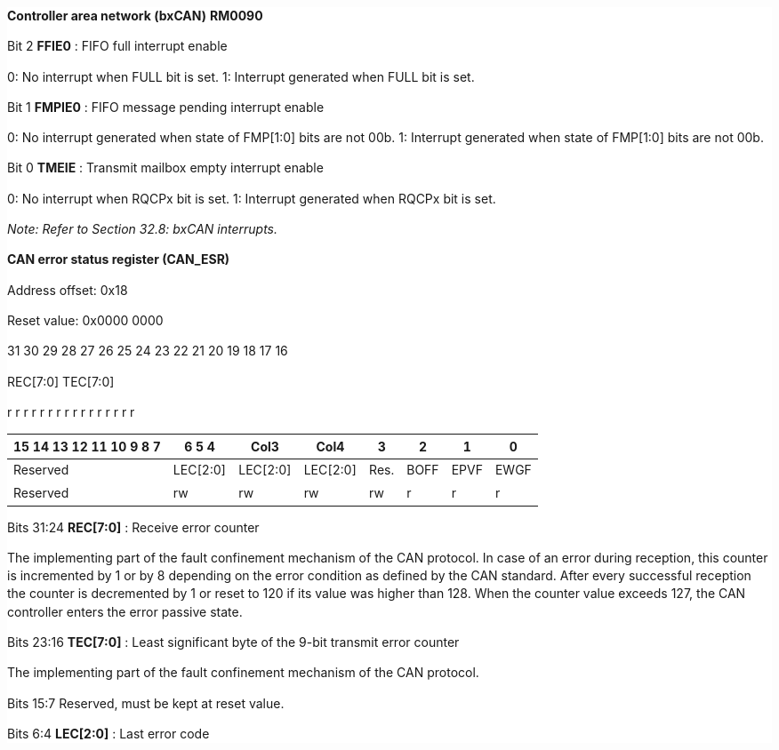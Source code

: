
**Controller area network (bxCAN)** **RM0090**


Bit 2 **FFIE0** : FIFO full interrupt enable

0: No interrupt when FULL bit is set.
1: Interrupt generated when FULL bit is set.


Bit 1 **FMPIE0** : FIFO message pending interrupt enable

0: No interrupt generated when state of FMP[1:0] bits are not 00b.
1: Interrupt generated when state of FMP[1:0] bits are not 00b.


Bit 0 **TMEIE** : Transmit mailbox empty interrupt enable

0: No interrupt when RQCPx bit is set.
1: Interrupt generated when RQCPx bit is set.

_Note: Refer to Section 32.8: bxCAN interrupts._


**CAN error status register (CAN_ESR)**


Address offset: 0x18

Reset value: 0x0000 0000


31 30 29 28 27 26 25 24 23 22 21 20 19 18 17 16


REC[7:0] TEC[7:0]


r r r r r r r r r r r r r r r r

|15 14 13 12 11 10 9 8 7|6 5 4|Col3|Col4|3|2|1|0|
|---|---|---|---|---|---|---|---|
|Reserved|LEC[2:0]|LEC[2:0]|LEC[2:0]|Res.|BOFF|EPVF|EWGF|
|Reserved|rw|rw|rw|rw|r|r|r|



Bits 31:24 **REC[7:0]** : Receive error counter

The implementing part of the fault confinement mechanism of the CAN protocol. In case of
an error during reception, this counter is incremented by 1 or by 8 depending on the error
condition as defined by the CAN standard. After every successful reception the counter is
decremented by 1 or reset to 120 if its value was higher than 128. When the counter value
exceeds 127, the CAN controller enters the error passive state.


Bits 23:16 **TEC[7:0]** : Least significant byte of the 9-bit transmit error counter

The implementing part of the fault confinement mechanism of the CAN protocol.


Bits 15:7 Reserved, must be kept at reset value.


Bits 6:4 **LEC[2:0]** : Last error code

